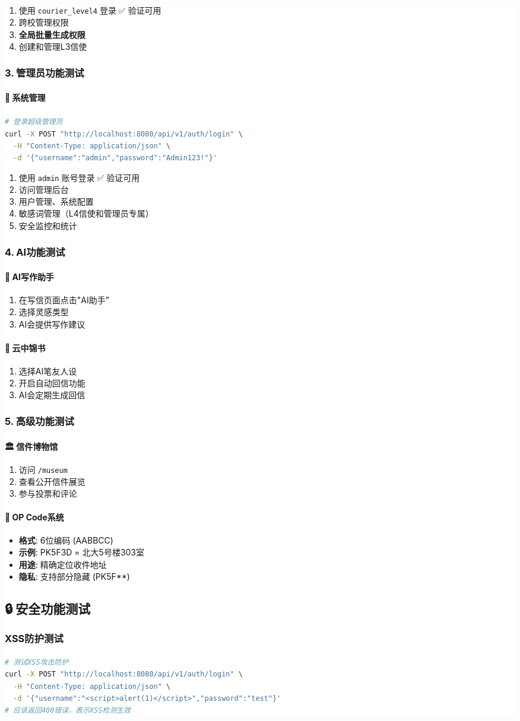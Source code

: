 1. 使用 `courier_level4` 登录 ✅ 验证可用
2. 跨校管理权限
3. **全局批量生成权限**
4. 创建和管理L3信使

### 3. 管理员功能测试

#### 🔧 系统管理
```bash
# 登录超级管理员
curl -X POST "http://localhost:8080/api/v1/auth/login" \
  -H "Content-Type: application/json" \
  -d '{"username":"admin","password":"Admin123!"}'
```

1. 使用 `admin` 账号登录 ✅ 验证可用
2. 访问管理后台
3. 用户管理、系统配置
4. 敏感词管理（L4信使和管理员专属）
5. 安全监控和统计

### 4. AI功能测试

#### 🤖 AI写作助手
1. 在写信页面点击"AI助手"
2. 选择灵感类型
3. AI会提供写作建议

#### 💌 云中锦书
1. 选择AI笔友人设
2. 开启自动回信功能
3. AI会定期生成回信

### 5. 高级功能测试

#### 🏛️ 信件博物馆
1. 访问 `/museum`
2. 查看公开信件展览
3. 参与投票和评论

#### 📱 OP Code系统
- **格式**: 6位编码 (AABBCC)
- **示例**: PK5F3D = 北大5号楼303室
- **用途**: 精确定位收件地址
- **隐私**: 支持部分隐藏 (PK5F**)

## 🔒 安全功能测试

### XSS防护测试
```bash
# 测试XSS攻击防护
curl -X POST "http://localhost:8080/api/v1/auth/login" \
  -H "Content-Type: application/json" \
  -d '{"username":"<script>alert(1)</script>","password":"test"}'
# 应该返回400错误，表示XSS检测生效
```
